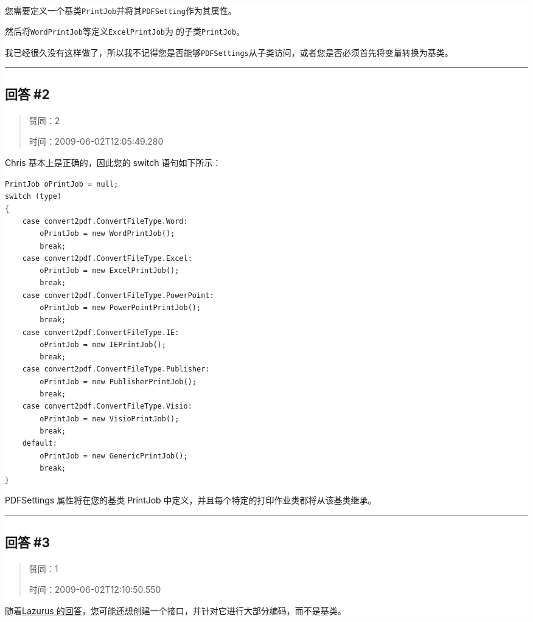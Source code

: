 您需要定义一个基类`PrintJob`并将其`PDFSetting`作为其属性。

然后将`WordPrintJob`等定义`ExcelPrintJob`为 的子类`PrintJob`。

我已经很久没有这样做了，所以我不记得您是否能够`PDFSettings`从子类访问，或者您是否必须首先将变量转换为基类。

* * *

## 回答 #2

> 赞同：2
> 
> 时间：2009-06-02T12:05:49.280

Chris 基本上是正确的，因此您的 switch 语句如下所示：

```
PrintJob oPrintJob = null;
switch (type)
{
    case convert2pdf.ConvertFileType.Word: 
        oPrintJob = new WordPrintJob(); 
        break;
    case convert2pdf.ConvertFileType.Excel: 
        oPrintJob = new ExcelPrintJob(); 
        break;
    case convert2pdf.ConvertFileType.PowerPoint: 
        oPrintJob = new PowerPointPrintJob(); 
        break;
    case convert2pdf.ConvertFileType.IE: 
        oPrintJob = new IEPrintJob(); 
        break;
    case convert2pdf.ConvertFileType.Publisher: 
        oPrintJob = new PublisherPrintJob(); 
        break;
    case convert2pdf.ConvertFileType.Visio: 
        oPrintJob = new VisioPrintJob(); 
        break;
    default: 
        oPrintJob = new GenericPrintJob();
        break;
} 
```

PDFSettings 属性将在您的基类 PrintJob 中定义，并且每个特定的打印作业类都将从该基类继承。

* * *

## 回答 #3

> 赞同：1
> 
> 时间：2009-06-02T12:10:50.550

随着[Lazurus 的回答](https://stackoverflow.com/questions/939102/how-to-reuse-the-same-variable-but-for-diferent-types/939150#939150)，您可能还想创建一个接口，并针对它进行大部分编码，而不是基类。
